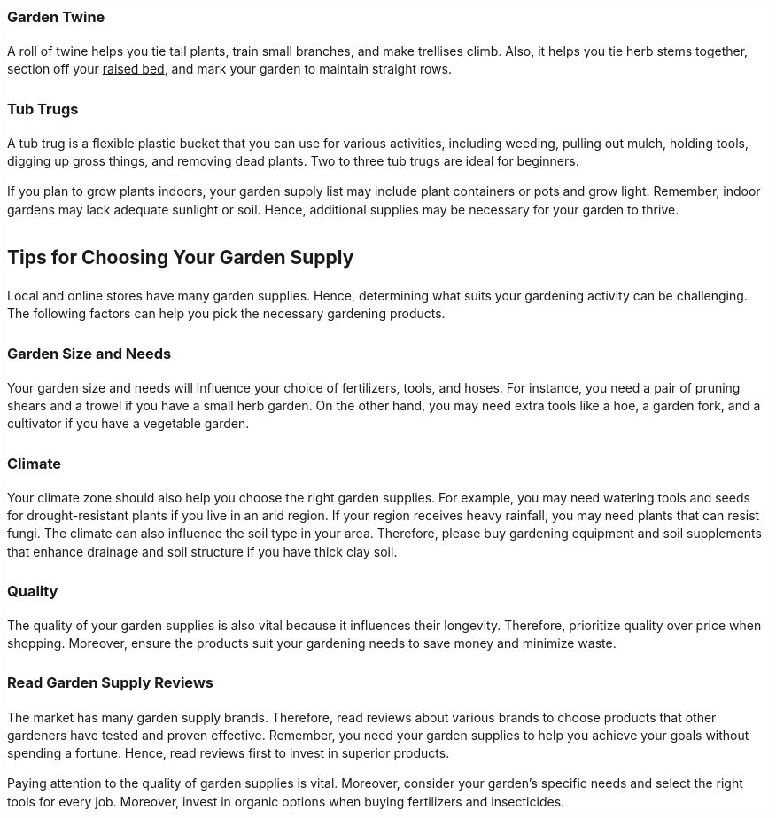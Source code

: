 ### Garden Twine

A roll of twine helps you tie tall plants, train small branches, and make trellises climb. Also, it helps you tie herb stems together, section off your [raised bed](https://gardenterprise.com/what-is-a-raised-bed-garden/), and mark your garden to maintain straight rows.

### Tub Trugs

A tub trug is a flexible plastic bucket that you can use for various activities, including weeding, pulling out mulch, holding tools, digging up gross things, and removing dead plants. Two to three tub trugs are ideal for beginners.

If you plan to grow plants indoors, your garden supply list may include plant containers or pots and grow light. Remember, indoor gardens may lack adequate sunlight or soil. Hence, additional supplies may be necessary for your garden to thrive.

## Tips for Choosing Your Garden Supply

Local and online stores have many garden supplies. Hence, determining what suits your gardening activity can be challenging. The following factors can help you pick the necessary gardening products.

### Garden Size and Needs

Your garden size and needs will influence your choice of fertilizers, tools, and hoses. For instance, you need a pair of pruning shears and a trowel if you have a small herb garden. On the other hand, you may need extra tools like a hoe, a garden fork, and a cultivator if you have a vegetable garden.

### Climate

Your climate zone should also help you choose the right garden supplies. For example, you may need watering tools and seeds for drought-resistant plants if you live in an arid region. If your region receives heavy rainfall, you may need plants that can resist fungi. The climate can also influence the soil type in your area. Therefore, please buy gardening equipment and soil supplements that enhance drainage and soil structure if you have thick clay soil.

### Quality

The quality of your garden supplies is also vital because it influences their longevity. Therefore, prioritize quality over price when shopping. Moreover, ensure the products suit your gardening needs to save money and minimize waste.

### Read Garden Supply Reviews

The market has many garden supply brands. Therefore, read reviews about various brands to choose products that other gardeners have tested and proven effective. Remember, you need your garden supplies to help you achieve your goals without spending a fortune. Hence, read reviews first to invest in superior products.

Paying attention to the quality of garden supplies is vital. Moreover, consider your garden’s specific needs and select the right tools for every job. Moreover, invest in organic options when buying fertilizers and insecticides.
